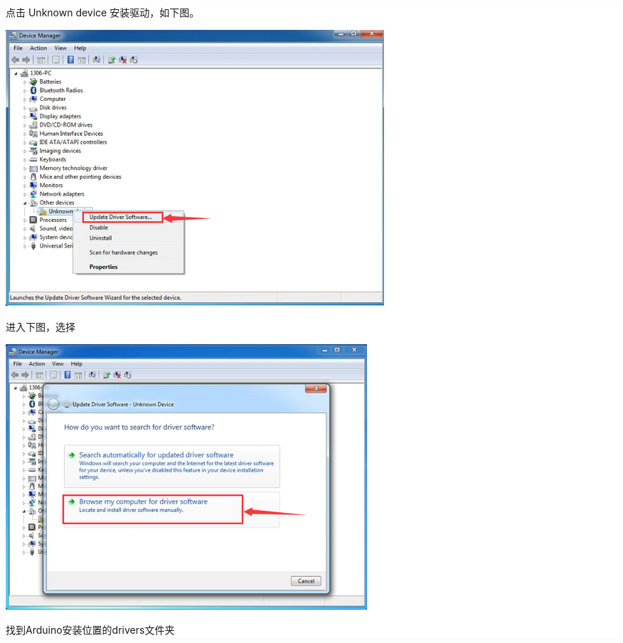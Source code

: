 点击 Unknown device 安装驱动，如下图。

![](media/385e7e462164e18617ffb64e2639eef9.png)

进入下图，选择

![](media/4ac540068115dc72ad8b18664da2e968.png)

找到Arduino安装位置的drivers文件夹
